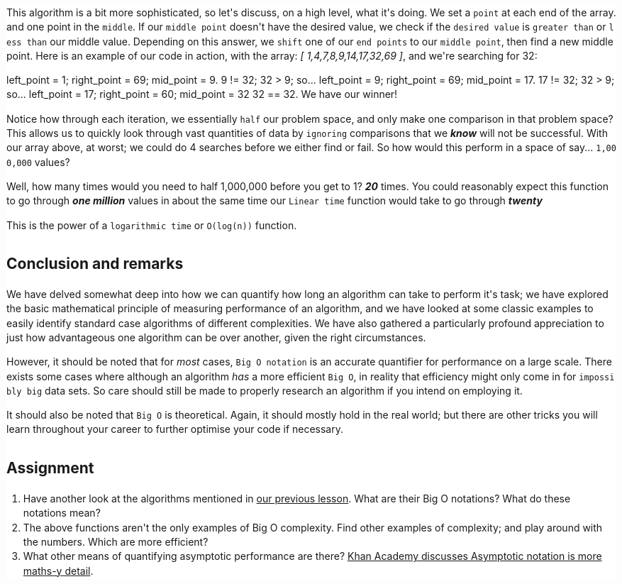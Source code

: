 This algorithm is a bit more sophisticated, so let's discuss, on a high level, what it's doing. We set a `point` at each end of the array. and one point in the `middle`. If our `middle point` doesn't have the desired value, we check if the `desired value` is `greater than` or `less than` our middle value. Depending on this answer, we `shift` one of our `end points` to our `middle point`, then find a new middle point. Here is an example of our code in action, with the array: _\[ 1,4,7,8,9,14,17,32,69 \]_, and we're searching for 32:

left\_point = 1; right\_point = 69; mid\_point = 9. 9 != 32; 32 &gt; 9; so... left\_point = 9; right\_point = 69; mid\_point = 17. 17 != 32; 32 &gt; 9; so... left\_point = 17; right\_point = 60; mid\_point = 32 32 == 32. We have our winner!

Notice how through each iteration, we essentially `half` our problem space, and only make one comparison in that problem space? This allows us to quickly look through vast quantities of data by `ignoring` comparisons that we _**know**_ will not be successful. With our array above, at worst; we could do 4 searches before we either find or fail. So how would this perform in a space of say... `1,000,000` values?

Well, how many times would you need to half 1,000,000 before you get to 1? _**20**_ times. You could reasonably expect this function to go through _**one million**_ values in about the same time our `Linear time` function would take to go through _**twenty**_

This is the power of a `logarithmic time` or `O(log(n))` function.

## Conclusion and remarks

We have delved somewhat deep into how we can quantify how long an algorithm can take to perform it's task; we have explored the basic mathematical principle of measuring performance of an algorithm, and we have looked at some classic examples to easily identify standard case algorithms of different complexities. We have also gathered a particularly profound appreciation to just how advantageous one algorithm can be over another, given the right circumstances.

However, it should be noted that for _most_ cases, `Big O notation` is an accurate quantifier for performance on a large scale. There exists some cases where although an algorithm _has_ a more efficient `Big O`, in reality that efficiency might only come in for `impossibly big` data sets. So care should still be made to properly research an algorithm if you intend on employing it.

It should also be noted that `Big O` is theoretical. Again, it should mostly hold in the real world; but there are other tricks you will learn throughout your career to further optimise your code if necessary.

## Assignment

1. Have another look at the algorithms mentioned in [our previous lesson](https://www.learnhowtocodebook.com/deep-dives/computer-science/recursion-and-algorithms/more-on-algorithms). What are their Big O notations? What do these notations mean?
2. The above functions aren't the only examples of Big O complexity. Find other examples of complexity; and play around with the numbers. Which are more efficient?
3. What other means of quantifying asymptotic performance are there? [Khan Academy discusses Asymptotic notation is more maths-y detail](https://www.khanacademy.org/computing/computer-science/algorithms/asymptotic-notation/a/asymptotic-notation).


